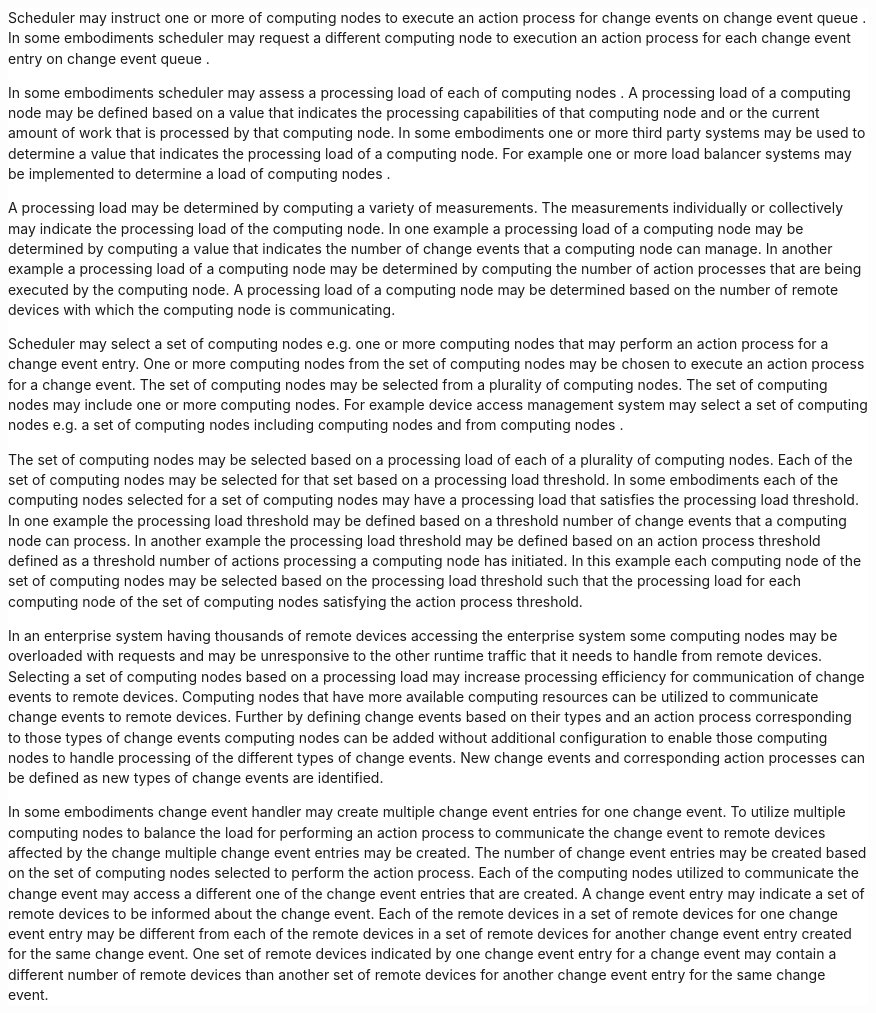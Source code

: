 Scheduler may instruct one or more of computing nodes to execute an action process for change events on change event queue . In some embodiments scheduler may request a different computing node to execution an action process for each change event entry on change event queue .

In some embodiments scheduler may assess a processing load of each of computing nodes . A processing load of a computing node may be defined based on a value that indicates the processing capabilities of that computing node and or the current amount of work that is processed by that computing node. In some embodiments one or more third party systems may be used to determine a value that indicates the processing load of a computing node. For example one or more load balancer systems may be implemented to determine a load of computing nodes .

A processing load may be determined by computing a variety of measurements. The measurements individually or collectively may indicate the processing load of the computing node. In one example a processing load of a computing node may be determined by computing a value that indicates the number of change events that a computing node can manage. In another example a processing load of a computing node may be determined by computing the number of action processes that are being executed by the computing node. A processing load of a computing node may be determined based on the number of remote devices with which the computing node is communicating.

Scheduler may select a set of computing nodes e.g. one or more computing nodes that may perform an action process for a change event entry. One or more computing nodes from the set of computing nodes may be chosen to execute an action process for a change event. The set of computing nodes may be selected from a plurality of computing nodes. The set of computing nodes may include one or more computing nodes. For example device access management system may select a set of computing nodes e.g. a set of computing nodes including computing nodes and from computing nodes .

The set of computing nodes may be selected based on a processing load of each of a plurality of computing nodes. Each of the set of computing nodes may be selected for that set based on a processing load threshold. In some embodiments each of the computing nodes selected for a set of computing nodes may have a processing load that satisfies the processing load threshold. In one example the processing load threshold may be defined based on a threshold number of change events that a computing node can process. In another example the processing load threshold may be defined based on an action process threshold defined as a threshold number of actions processing a computing node has initiated. In this example each computing node of the set of computing nodes may be selected based on the processing load threshold such that the processing load for each computing node of the set of computing nodes satisfying the action process threshold.

In an enterprise system having thousands of remote devices accessing the enterprise system some computing nodes may be overloaded with requests and may be unresponsive to the other runtime traffic that it needs to handle from remote devices. Selecting a set of computing nodes based on a processing load may increase processing efficiency for communication of change events to remote devices. Computing nodes that have more available computing resources can be utilized to communicate change events to remote devices. Further by defining change events based on their types and an action process corresponding to those types of change events computing nodes can be added without additional configuration to enable those computing nodes to handle processing of the different types of change events. New change events and corresponding action processes can be defined as new types of change events are identified.

In some embodiments change event handler may create multiple change event entries for one change event. To utilize multiple computing nodes to balance the load for performing an action process to communicate the change event to remote devices affected by the change multiple change event entries may be created. The number of change event entries may be created based on the set of computing nodes selected to perform the action process. Each of the computing nodes utilized to communicate the change event may access a different one of the change event entries that are created. A change event entry may indicate a set of remote devices to be informed about the change event. Each of the remote devices in a set of remote devices for one change event entry may be different from each of the remote devices in a set of remote devices for another change event entry created for the same change event. One set of remote devices indicated by one change event entry for a change event may contain a different number of remote devices than another set of remote devices for another change event entry for the same change event.
